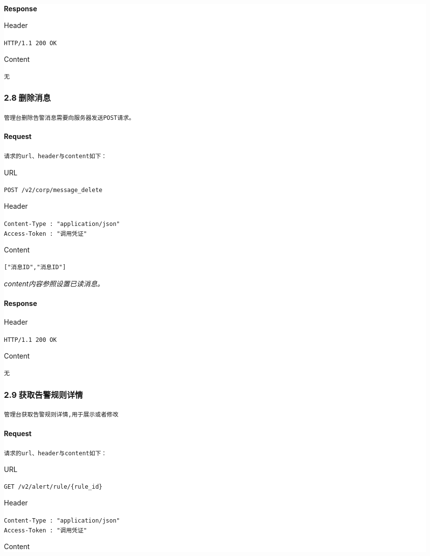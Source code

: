
**Response**

Header

	HTTP/1.1 200 OK

Content

	无

### <a name="delete_msg">2.8 删除消息</a> ###

	管理台删除告警消息需要向服务器发送POST请求。

#### Request ####

	请求的url、header与content如下：

URL

	POST /v2/corp/message_delete

Header

	Content-Type : "application/json"
	Access-Token : "调用凭证"

Content

	["消息ID","消息ID"]

*content内容参照设置已读消息。*

#### Response ####

Header

	HTTP/1.1 200 OK

Content

	无

### <a name="get_alert_rule">2.9 获取告警规则详情</a> ###

	管理台获取告警规则详情,用于展示或者修改

#### Request ####

	请求的url、header与content如下：

URL

	GET /v2/alert/rule/{rule_id}

Header

	Content-Type : "application/json"
	Access-Token : "调用凭证"

Content
